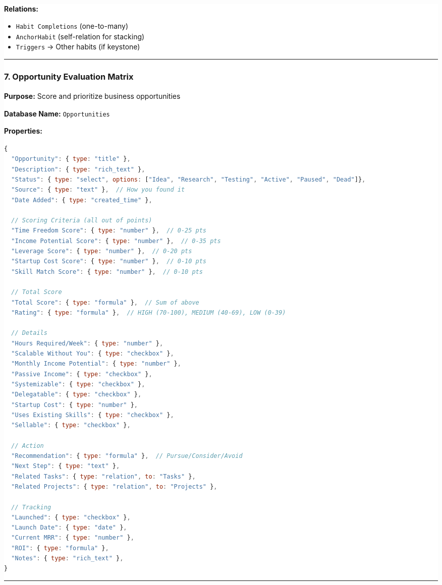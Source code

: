 **Relations:**
- `Habit Completions` (one-to-many)
- `AnchorHabit` (self-relation for stacking)
- `Triggers` → Other habits (if keystone)

---

### **7. Opportunity Evaluation Matrix**

**Purpose:** Score and prioritize business opportunities

**Database Name:** `Opportunities`

**Properties:**
```javascript
{
  "Opportunity": { type: "title" },
  "Description": { type: "rich_text" },
  "Status": { type: "select", options: ["Idea", "Research", "Testing", "Active", "Paused", "Dead"]},
  "Source": { type: "text" },  // How you found it
  "Date Added": { type: "created_time" },

  // Scoring Criteria (all out of points)
  "Time Freedom Score": { type: "number" },  // 0-25 pts
  "Income Potential Score": { type: "number" },  // 0-35 pts
  "Leverage Score": { type: "number" },  // 0-20 pts
  "Startup Cost Score": { type: "number" },  // 0-10 pts
  "Skill Match Score": { type: "number" },  // 0-10 pts

  // Total Score
  "Total Score": { type: "formula" },  // Sum of above
  "Rating": { type: "formula" },  // HIGH (70-100), MEDIUM (40-69), LOW (0-39)

  // Details
  "Hours Required/Week": { type: "number" },
  "Scalable Without You": { type: "checkbox" },
  "Monthly Income Potential": { type: "number" },
  "Passive Income": { type: "checkbox" },
  "Systemizable": { type: "checkbox" },
  "Delegatable": { type: "checkbox" },
  "Startup Cost": { type: "number" },
  "Uses Existing Skills": { type: "checkbox" },
  "Sellable": { type: "checkbox" },

  // Action
  "Recommendation": { type: "formula" },  // Pursue/Consider/Avoid
  "Next Step": { type: "text" },
  "Related Tasks": { type: "relation", to: "Tasks" },
  "Related Projects": { type: "relation", to: "Projects" },

  // Tracking
  "Launched": { type: "checkbox" },
  "Launch Date": { type: "date" },
  "Current MRR": { type: "number" },
  "ROI": { type: "formula" },
  "Notes": { type: "rich_text" },
}
```

---